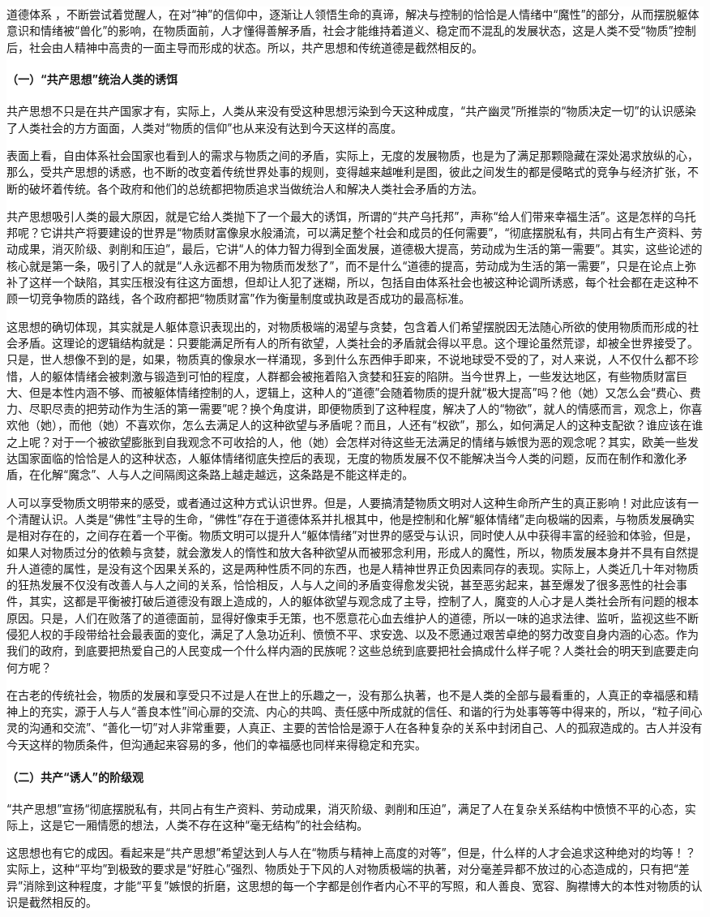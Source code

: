  <ok href="http://www.epochtimes.com/gb/tag/%E9%81%93%E5%BE%B7%E4%BD%93%E7%B3%BB.html">
  道德体系
 </ok>
 ，不断尝试着觉醒人，在对“神”的信仰中，逐渐让人领悟生命的真谛，解决与控制的恰恰是人情绪中“魔性”的部分，从而摆脱躯体意识和情绪被“兽化”的影响，在物质面前，人才懂得善解矛盾，社会才能维持着道义、稳定而不混乱的发展状态，这是人类不受“物质”控制后，社会由人精神中高贵的一面主导而形成的状态。所以，共产思想和传统道德是截然相反的。
</p>
<h4>
 <strong>
  （一）“共产思想”统治人类的诱饵
 </strong>
</h4>
<p>
 共产思想不只是在共产国家才有，实际上，人类从来没有受这种思想污染到今天这种成度，“共产幽灵”所推崇的“物质决定一切”的认识感染了人类社会的方方面面，人类对“物质的信仰”也从来没有达到今天这样的高度。
</p>
<p>
 表面上看，自由体系社会国家也看到人的需求与物质之间的矛盾，实际上，无度的发展物质，也是为了满足那颗隐藏在深处渴求放纵的心，那么，受共产思想的诱惑，也不断的改变着传统世界处事的规则，变得越来越唯利是图，彼此之间发生的都是侵略式的竞争与经济扩张，不断的破坏着传统。各个政府和他们的总统都把物质追求当做统治人和解决人类社会矛盾的方法。
</p>
<p>
 共产思想吸引人类的最大原因，就是它给人类抛下了一个最大的诱饵，所谓的“共产乌托邦”，声称“给人们带来幸福生活”。这是怎样的乌托邦呢？它讲共产将要建设的世界是“物质财富像泉水般涌流，可以满足整个社会和成员的任何需要”，“彻底摆脱私有，共同占有生产资料、劳动成果，消灭阶级、剥削和压迫”，最后，它讲“人的体力智力得到全面发展，道德极大提高，劳动成为生活的第一需要”。其实，这些论述的核心就是第一条，吸引了人的就是“人永远都不用为物质而发愁了”，而不是什么“道德的提高，劳动成为生活的第一需要”，只是在论点上弥补了这样一个缺陷，其实压根没有往这方面想，但却让人犯了迷糊，所以，包括自由体系社会也被这种论调所诱惑，每个社会都在走这种不顾一切竞争物质的路线，各个政府都把“物质财富”作为衡量制度或执政是否成功的最高标准。
</p>
<p>
 这思想的确切体现，其实就是人躯体意识表现出的，对物质极端的渴望与贪婪，包含着人们希望摆脱因无法随心所欲的使用物质而形成的社会矛盾。这理论的逻辑结构就是：只要能满足所有人的所有欲望，人类社会的矛盾就会得以平息。这个理论虽然荒谬，却被全世界接受了。只是，世人想像不到的是，如果，物质真的像泉水一样涌现，多到什么东西伸手即来，不说地球受不受的了，对人来说，人不仅什么都不珍惜，人的躯体情绪会被刺激与锻造到可怕的程度，人群都会被拖着陷入贪婪和狂妄的陷阱。当今世界上，一些发达地区，有些物质财富巨大、但是本性内涵不够、而被躯体情绪控制的人，逻辑上，这种人的“道德”会随着物质的提升就“极大提高”吗？他（她）又怎么会“费心、费力、尽职尽责的把劳动作为生活的第一需要”呢？换个角度讲，即便物质到了这种程度，解决了人的“物欲”，就人的情感而言，观念上，你喜欢他（她），而他（她）不喜欢你，怎么去满足人的这种欲望与矛盾呢？而且，人还有“权欲”，那么，如何满足人的这种支配欲？谁应该在谁之上呢？对于一个被欲望膨胀到自我观念不可收拾的人，他（她）会怎样对待这些无法满足的情绪与嫉恨为恶的观念呢？其实，欧美一些发达国家面临的恰恰是人的这种状态，人躯体情绪彻底失控后的表现，无度的物质发展不仅不能解决当今人类的问题，反而在制作和激化矛盾，在化解“魔念”、人与人之间隔阂这条路上越走越远，这条路是不能这样走的。
</p>
<p>
 人可以享受物质文明带来的感受，或者通过这种方式认识世界。但是，人要搞清楚物质文明对人这种生命所产生的真正影响！对此应该有一个清醒认识。人类是“佛性”主导的生命，“佛性”存在于道德体系并扎根其中，他是控制和化解“躯体情绪”走向极端的因素，与物质发展确实是相对存在的，之间存在着一个平衡。物质文明可以提升人“躯体情绪”对世界的感受与认识，同时使人从中获得丰富的经验和体验，但是，如果人对物质过分的依赖与贪婪，就会激发人的惰性和放大各种欲望从而被邪念利用，形成人的魔性，所以，物质发展本身并不具有自然提升人道德的属性，是没有这个因果关系的，这是两种性质不同的东西，也是人精神世界正负因素同存的表现。实际上，人类近几十年对物质的狂热发展不仅没有改善人与人之间的关系，恰恰相反，人与人之间的矛盾变得愈发尖锐，甚至恶劣起来，甚至爆发了很多恶性的社会事件，其实，这都是平衡被打破后道德没有跟上造成的，人的躯体欲望与观念成了主导，控制了人，魔变的人心才是人类社会所有问题的根本原因。只是，人们在败落了的道德面前，显得好像束手无策，也不愿意花心血去维护人的道德，所以一味的追求法律、监听，监视这些不断侵犯人权的手段带给社会最表面的变化，满足了人急功近利、愤愤不平、求安逸、以及不愿通过艰苦卓绝的努力改变自身内涵的心态。作为我们的政府，到底要把热爱自己的人民变成一个什么样内涵的民族呢？这些总统到底要把社会搞成什么样子呢？人类社会的明天到底要走向何方呢？
</p>
<p>
 在古老的传统社会，物质的发展和享受只不过是人在世上的乐趣之一，没有那么执著，也不是人类的全部与最看重的，人真正的幸福感和精神上的充实，源于人与人“善良本性”间心扉的交流、内心的共鸣、责任感中所成就的信任、和谐的行为处事等等中得来的，所以，“粒子间心灵的沟通和交流”、“善化一切”对人非常重要，人真正、主要的苦恰恰是源于人在各种复杂的关系中封闭自己、人的孤寂造成的。古人并没有今天这样的物质条件，但沟通起来容易的多，他们的幸福感也同样来得稳定和充实。
</p>
<h4>
 （二）共产“诱人”的阶级观
</h4>
<p>
 “共产思想”宣扬“彻底摆脱私有，共同占有生产资料、劳动成果，消灭阶级、剥削和压迫”，满足了人在复杂关系结构中愤愤不平的心态，实际上，这是它一厢情愿的想法，人类不存在这种“毫无结构”的社会结构。
</p>
<p>
 这思想也有它的成因。看起来是“共产思想”希望达到人与人在“物质与精神上高度的对等”，但是，什么样的人才会追求这种绝对的均等！？实际上，这种“平均”到极致的要求是“好胜心”强烈、物质处于下风的人对物质极端的执著，对分毫差异都不放过的心态造成的，只有把“差异”消除到这种程度，才能“平复”嫉恨的折磨，这思想的每一个字都是创作者内心不平的写照，和人善良、宽容、胸襟博大的本性对物质的认识是截然相反的。
</p>
<p>